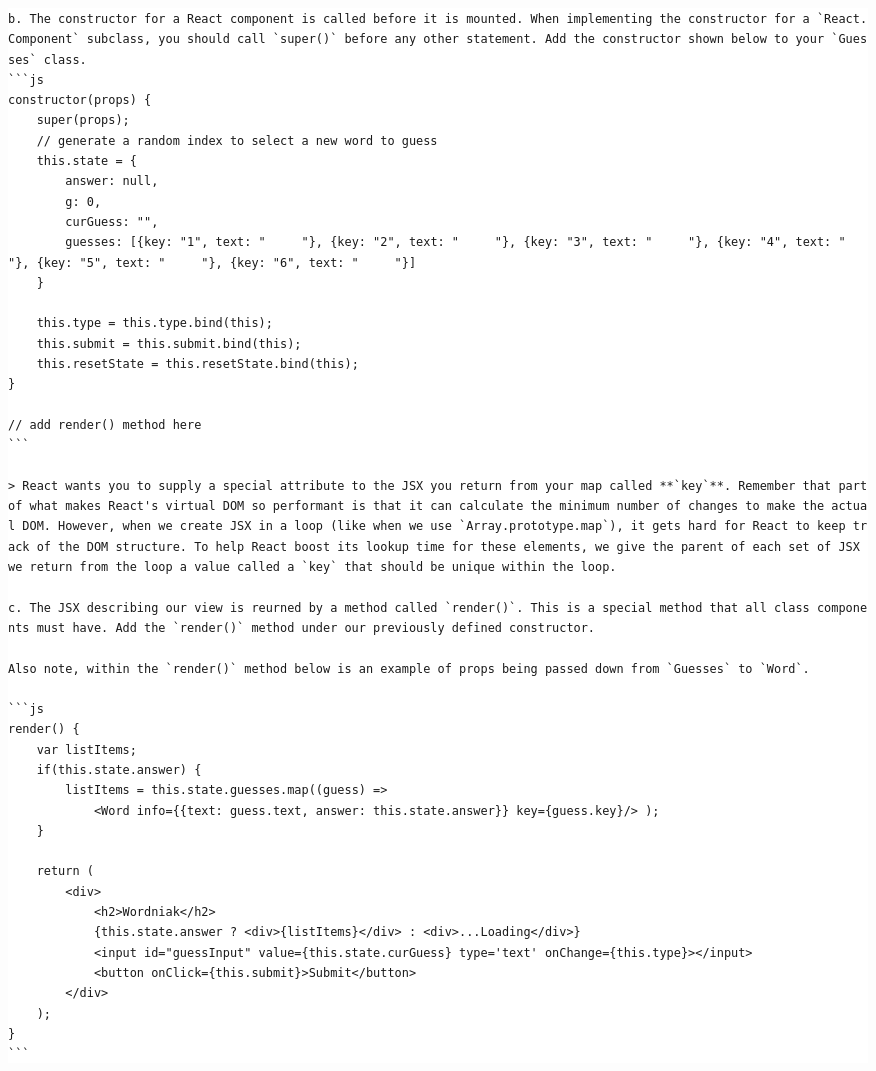     b. The constructor for a React component is called before it is mounted. When implementing the constructor for a `React.Component` subclass, you should call `super()` before any other statement. Add the constructor shown below to your `Guesses` class.
    ```js
    constructor(props) {
        super(props);
        // generate a random index to select a new word to guess
        this.state = { 
            answer: null,
            g: 0,
            curGuess: "",
            guesses: [{key: "1", text: "     "}, {key: "2", text: "     "}, {key: "3", text: "     "}, {key: "4", text: "     "}, {key: "5", text: "     "}, {key: "6", text: "     "}]
        }

        this.type = this.type.bind(this);
        this.submit = this.submit.bind(this);
        this.resetState = this.resetState.bind(this);
    }

    // add render() method here
    ```

    > React wants you to supply a special attribute to the JSX you return from your map called **`key`**. Remember that part of what makes React's virtual DOM so performant is that it can calculate the minimum number of changes to make the actual DOM. However, when we create JSX in a loop (like when we use `Array.prototype.map`), it gets hard for React to keep track of the DOM structure. To help React boost its lookup time for these elements, we give the parent of each set of JSX we return from the loop a value called a `key` that should be unique within the loop.

    c. The JSX describing our view is reurned by a method called `render()`. This is a special method that all class components must have. Add the `render()` method under our previously defined constructor. 

    Also note, within the `render()` method below is an example of props being passed down from `Guesses` to `Word`.

    ```js
    render() {
        var listItems;
        if(this.state.answer) {
            listItems = this.state.guesses.map((guess) =>
                <Word info={{text: guess.text, answer: this.state.answer}} key={guess.key}/> ); 
        }

        return (
            <div>
                <h2>Wordniak</h2>
                {this.state.answer ? <div>{listItems}</div> : <div>...Loading</div>}
                <input id="guessInput" value={this.state.curGuess} type='text' onChange={this.type}></input>
                <button onClick={this.submit}>Submit</button>
            </div>
        );
    }
    ```

